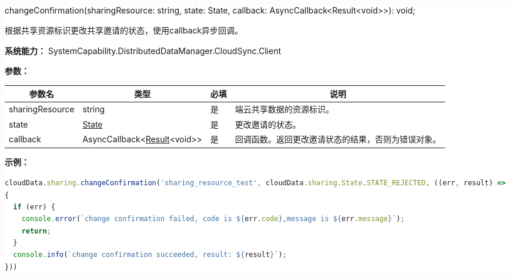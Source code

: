 changeConfirmation(sharingResource: string, state: State, callback: AsyncCallback&lt;Result&lt;void&gt;&gt;): void;

根据共享资源标识更改共享邀请的状态，使用callback异步回调。

**系统能力：** SystemCapability.DistributedDataManager.CloudSync.Client

**参数：**

| 参数名    | 类型                            | 必填 | 说明                         |
| --------- | ------------------------------- | ---- | ---------------------------- |
| sharingResource   | string                 | 是   | 端云共享数据的资源标识。 |
| state             | [State](#state)        | 是   | 更改邀请的状态。 |
| callback          | AsyncCallback&lt;[Result](#result&lt;T&gt;)&lt;void&gt;&gt; | 是   | 回调函数。返回更改邀请状态的结果，否则为错误对象。 |

**示例：**

```ts
cloudData.sharing.changeConfirmation('sharing_resource_test', cloudData.sharing.State.STATE_REJECTED, ((err, result) => {
  if (err) {
    console.error(`change confirmation failed, code is ${err.code},message is ${err.message}`);
    return;
  }
  console.info(`change confirmation succeeded, result: ${result}`);
}))

```